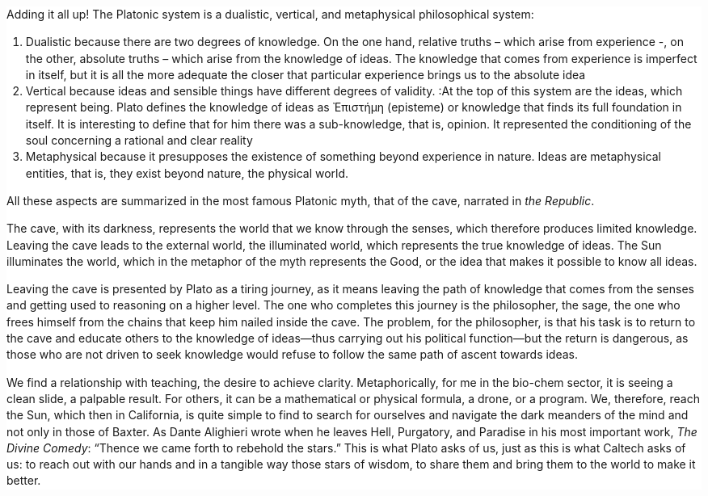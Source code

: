 Adding it all up! The Platonic system is a dualistic, vertical, and metaphysical philosophical system:



1. Dualistic because there are two degrees of knowledge. On the one hand, relative truths – which arise from experience -, on the other, absolute truths – which arise from the knowledge of ideas. The knowledge that comes from experience is imperfect in itself, but it is all the more adequate the closer that particular experience brings us to the absolute idea
2. Vertical because ideas and sensible things have different degrees of validity. :At the top of this system are the ideas, which represent being. Plato defines the knowledge of ideas as Ἐπιστήμη (episteme) or knowledge that finds its full foundation in itself. It is interesting to define that for him there was a sub-knowledge, that is, opinion. It represented the conditioning of the soul concerning a rational and clear reality
3. Metaphysical because it presupposes the existence of something beyond experience in nature. Ideas are metaphysical entities, that is, they exist beyond nature, the physical world.

All these aspects are summarized in the most famous Platonic myth, that of the cave, narrated in *the Republic*.

The cave, with its darkness, represents the world that we know through the senses, which therefore produces limited knowledge. Leaving the cave leads to the external world, the illuminated world, which represents the true knowledge of ideas. The Sun illuminates the world, which in the metaphor of the myth represents the Good, or the idea that makes it possible to know all ideas.

Leaving the cave is presented by Plato as a tiring journey, as it means leaving the path of knowledge that comes from the senses and getting used to reasoning on a higher level. The one who completes this journey is the philosopher, the sage, the one who frees himself from the chains that keep him nailed inside the cave. The problem, for the philosopher, is that his task is to return to the cave and educate others to the knowledge of ideas—thus carrying out his political function—but the return is dangerous, as those who are not driven to seek knowledge would refuse to follow the same path of ascent towards ideas.

We find a relationship with teaching, the desire to achieve clarity. Metaphorically, for me in the bio-chem sector, it is seeing a clean slide, a palpable result. For others, it can be a mathematical or physical formula, a drone, or a program. We, therefore, reach the Sun, which then in California, is quite simple to find to search for ourselves and navigate the dark meanders of the mind and not only in those of Baxter. As Dante Alighieri wrote when he leaves Hell, Purgatory, and Paradise in his most important work, *The Divine Comedy*: “Thence we came forth to rebehold the stars.” This is what Plato asks of us, just as this is what Caltech asks of us: to reach out with our hands and in a tangible way those stars of wisdom, to share them and bring them to the world to make it better.

